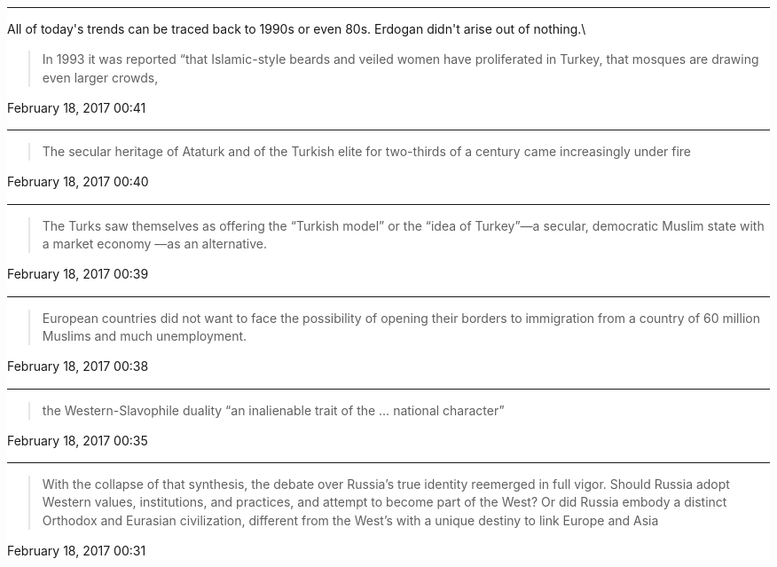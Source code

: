 ------------------------------------------------------------------------



All of today's trends can be traced back to 1990s or even 80s. Erdogan
didn't arise out of nothing.\

> In 1993 it was reported “that Islamic-style beards and veiled women have proliferated in Turkey, that mosques are drawing even larger crowds,


February 18, 2017 00:41

------------------------------------------------------------------------




> The secular heritage of Ataturk and of the Turkish elite for two-thirds of a century came increasingly under fire


February 18, 2017 00:40

------------------------------------------------------------------------




> The Turks saw themselves as offering the “Turkish model” or the “idea of Turkey”—a secular, democratic Muslim state with a market economy —as an alternative.


February 18, 2017 00:39

------------------------------------------------------------------------




> European countries did not want to face the possibility of opening their borders to immigration from a country of 60 million Muslims and much unemployment.


February 18, 2017 00:38

------------------------------------------------------------------------




> the Western-Slavophile duality “an inalienable trait of the … national character”


February 18, 2017 00:35

------------------------------------------------------------------------




> With the collapse of that synthesis, the debate over Russia’s true identity reemerged in full vigor. Should Russia adopt Western values, institutions, and practices, and attempt to become part of the West? Or did Russia embody a distinct Orthodox and Eurasian civilization, different from the West’s with a unique destiny to link Europe and Asia


February 18, 2017 00:31
